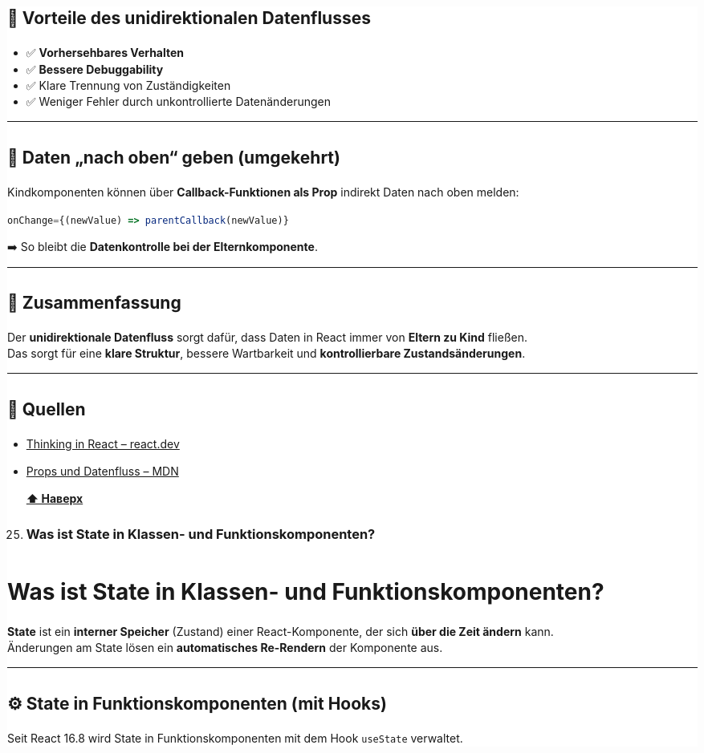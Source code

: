 ## 🎯 Vorteile des unidirektionalen Datenflusses

- ✅ **Vorhersehbares Verhalten**
- ✅ **Bessere Debuggability**
- ✅ Klare Trennung von Zuständigkeiten
- ✅ Weniger Fehler durch unkontrollierte Datenänderungen

---

## 🔁 Daten „nach oben“ geben (umgekehrt)

Kindkomponenten können über **Callback-Funktionen als Prop** indirekt Daten nach oben melden:

```jsx
onChange={(newValue) => parentCallback(newValue)}
```

➡️ So bleibt die **Datenkontrolle bei der Elternkomponente**.

---

## 📝 Zusammenfassung

Der **unidirektionale Datenfluss** sorgt dafür, dass Daten in React immer von **Eltern zu Kind** fließen.  
Das sorgt für eine **klare Struktur**, bessere Wartbarkeit und **kontrollierbare Zustandsänderungen**.

---

## 🔗 Quellen

- [Thinking in React – react.dev](https://react.dev/learn/thinking-in-react#step-5-add-inverse-data-flow)  
- [Props und Datenfluss – MDN](https://developer.mozilla.org/de/docs/Learn/Tools_and_testing/Client-side_JavaScript_frameworks/React_components#datenfluss)

  **[⬆ Наверх](#top)**

25. ### <a name="25"></a> Was ist State in Klassen- und Funktionskomponenten?

# Was ist State in Klassen- und Funktionskomponenten?

**State** ist ein **interner Speicher** (Zustand) einer React-Komponente, der sich **über die Zeit ändern** kann.  
Änderungen am State lösen ein **automatisches Re-Rendern** der Komponente aus.

---

## ⚙️ State in Funktionskomponenten (mit Hooks)

Seit React 16.8 wird State in Funktionskomponenten mit dem Hook `useState` verwaltet.

